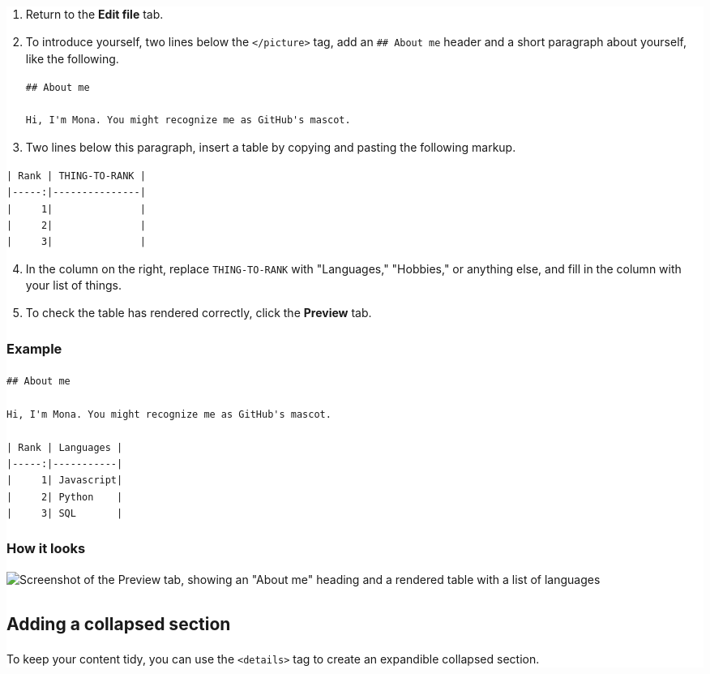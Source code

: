 1.  Return to the **Edit file** tab.

2.  To introduce yourself, two lines below the `</picture>` tag, add an
    `## About me` header and a short paragraph about yourself, like the
    following.

        ## About me

        Hi, I'm Mona. You might recognize me as GitHub's mascot.

3.  Two lines below this paragraph, insert a table by copying and
    pasting the following markup.

    
```
| Rank | THING-TO-RANK |
|-----:|---------------|
|     1|               |
|     2|               |
|     3|               |
```

4.  In the column on the right, replace `THING-TO-RANK` with
    \"Languages,\" \"Hobbies,\" or anything else, and fill in the column
    with your list of things.

5.  To check the table has rendered correctly, click the **Preview**
    tab.


### Example

    ## About me

    Hi, I'm Mona. You might recognize me as GitHub's mascot.

    | Rank | Languages |
    |-----:|-----------|
    |     1| Javascript|
    |     2| Python    |
    |     3| SQL       |

### How it looks

![Screenshot of the Preview tab, showing an \"About me\" heading and a
rendered table with a list of
languages](./images/markdown-table-example.png)

Adding a collapsed section
---------------------------------------------------------

To keep your content tidy, you can use the `<details>` tag to create an
expandible collapsed section.
